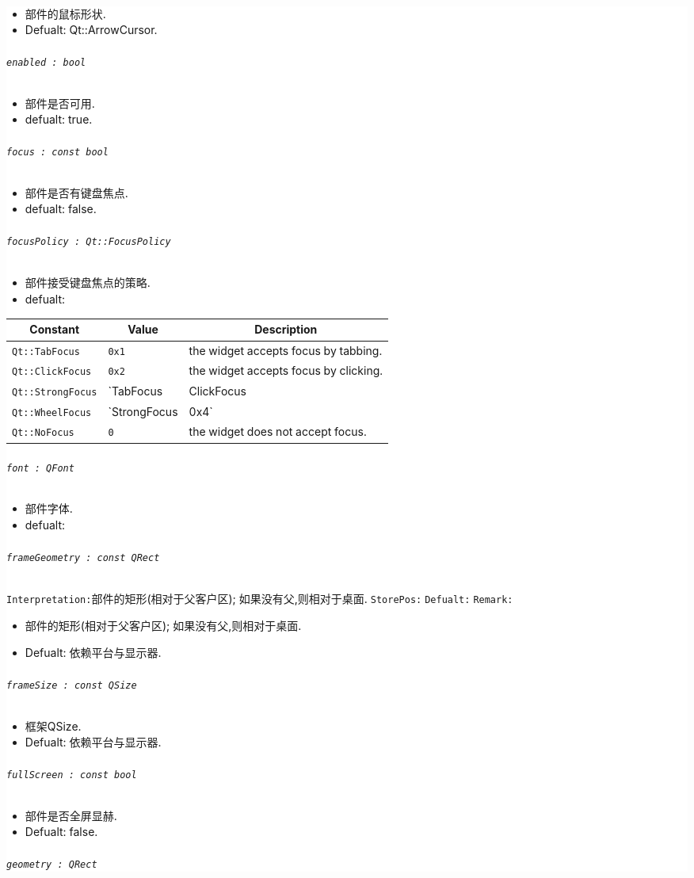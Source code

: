 - 部件的鼠标形状.
- Defualt: Qt::ArrowCursor.

###### `enabled : bool`

- 部件是否可用.
- defualt: true.

###### `focus : const bool`

- 部件是否有键盘焦点.
- defualt: false.

###### `focusPolicy : Qt::FocusPolicy`

- 部件接受键盘焦点的策略.
- defualt:

| Constant          | Value                         | Description                                                  |
| ----------------- | ----------------------------- | ------------------------------------------------------------ |
| `Qt::TabFocus`    | `0x1`                         | the widget accepts focus by tabbing.                         |
| `Qt::ClickFocus`  | `0x2`                         | the widget accepts focus by clicking.                        |
| `Qt::StrongFocus` | `TabFocus | ClickFocus | 0x8` | the widget accepts focus by both tabbing and clicking. On macOS this will also be indicate that the widget accepts tab focus when in 'Text/List focus mode'. |
| `Qt::WheelFocus`  | `StrongFocus | 0x4`           | like Qt::StrongFocus plus the widget accepts focus by using the mouse wheel. |
| `Qt::NoFocus`     | `0`                           | the widget does not accept focus.                            |

###### `font : QFont`

- 部件字体.
- defualt:

###### `frameGeometry : const QRect`
`Interpretation:`部件的矩形(相对于父客户区);
如果没有父,则相对于桌面.
`StorePos:`
`Defualt:`
`Remark:`

- 部件的矩形(相对于父客户区);
  如果没有父,则相对于桌面.

- Defualt: 依赖平台与显示器.

###### `frameSize : const QSize`

- 框架QSize.
- Defualt: 依赖平台与显示器.

###### `fullScreen : const bool`

- 部件是否全屏显赫.
- Defualt: false.

###### `geometry : QRect`

